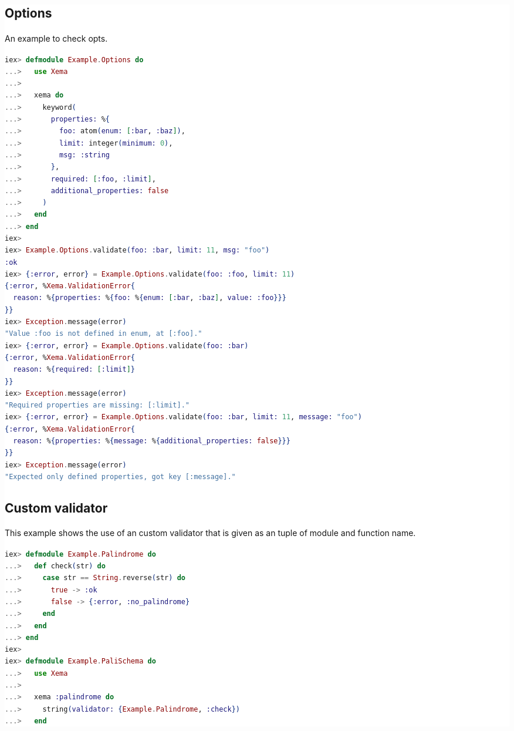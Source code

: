 ## Options

An example to check opts.

```elixir
iex> defmodule Example.Options do
...>   use Xema
...>
...>   xema do
...>     keyword(
...>       properties: %{
...>         foo: atom(enum: [:bar, :baz]),
...>         limit: integer(minimum: 0),
...>         msg: :string
...>       },
...>       required: [:foo, :limit],
...>       additional_properties: false
...>     )
...>   end
...> end
iex>
iex> Example.Options.validate(foo: :bar, limit: 11, msg: "foo")
:ok
iex> {:error, error} = Example.Options.validate(foo: :foo, limit: 11)
{:error, %Xema.ValidationError{
  reason: %{properties: %{foo: %{enum: [:bar, :baz], value: :foo}}}
}}
iex> Exception.message(error)
"Value :foo is not defined in enum, at [:foo]."
iex> {:error, error} = Example.Options.validate(foo: :bar)
{:error, %Xema.ValidationError{
  reason: %{required: [:limit]}
}}
iex> Exception.message(error)
"Required properties are missing: [:limit]."
iex> {:error, error} = Example.Options.validate(foo: :bar, limit: 11, message: "foo")
{:error, %Xema.ValidationError{
  reason: %{properties: %{message: %{additional_properties: false}}}
}}
iex> Exception.message(error)
"Expected only defined properties, got key [:message]."
```

## Custom validator

This example shows the use of an custom validator that is given as an tuple
of module and function name.

```elixir
iex> defmodule Example.Palindrome do
...>   def check(str) do
...>     case str == String.reverse(str) do
...>       true -> :ok
...>       false -> {:error, :no_palindrome}
...>     end
...>   end
...> end
iex>
iex> defmodule Example.PaliSchema do
...>   use Xema
...>
...>   xema :palindrome do
...>     string(validator: {Example.Palindrome, :check})
...>   end
```